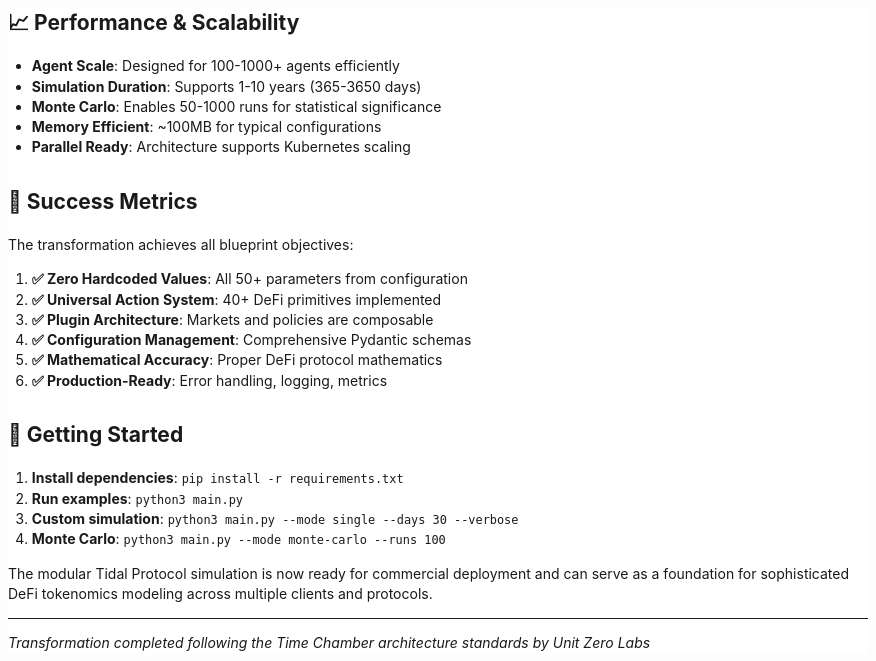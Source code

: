 ## 📈 Performance & Scalability

- **Agent Scale**: Designed for 100-1000+ agents efficiently
- **Simulation Duration**: Supports 1-10 years (365-3650 days)
- **Monte Carlo**: Enables 50-1000 runs for statistical significance
- **Memory Efficient**: ~100MB for typical configurations
- **Parallel Ready**: Architecture supports Kubernetes scaling

## 🎯 Success Metrics

The transformation achieves all blueprint objectives:

1. **✅ Zero Hardcoded Values**: All 50+ parameters from configuration
2. **✅ Universal Action System**: 40+ DeFi primitives implemented
3. **✅ Plugin Architecture**: Markets and policies are composable
4. **✅ Configuration Management**: Comprehensive Pydantic schemas
5. **✅ Mathematical Accuracy**: Proper DeFi protocol mathematics
6. **✅ Production-Ready**: Error handling, logging, metrics

## 🚀 Getting Started

1. **Install dependencies**: `pip install -r requirements.txt`
2. **Run examples**: `python3 main.py`
3. **Custom simulation**: `python3 main.py --mode single --days 30 --verbose`
4. **Monte Carlo**: `python3 main.py --mode monte-carlo --runs 100`

The modular Tidal Protocol simulation is now ready for commercial deployment and can serve as a foundation for sophisticated DeFi tokenomics modeling across multiple clients and protocols.

---

*Transformation completed following the Time Chamber architecture standards by Unit Zero Labs*
